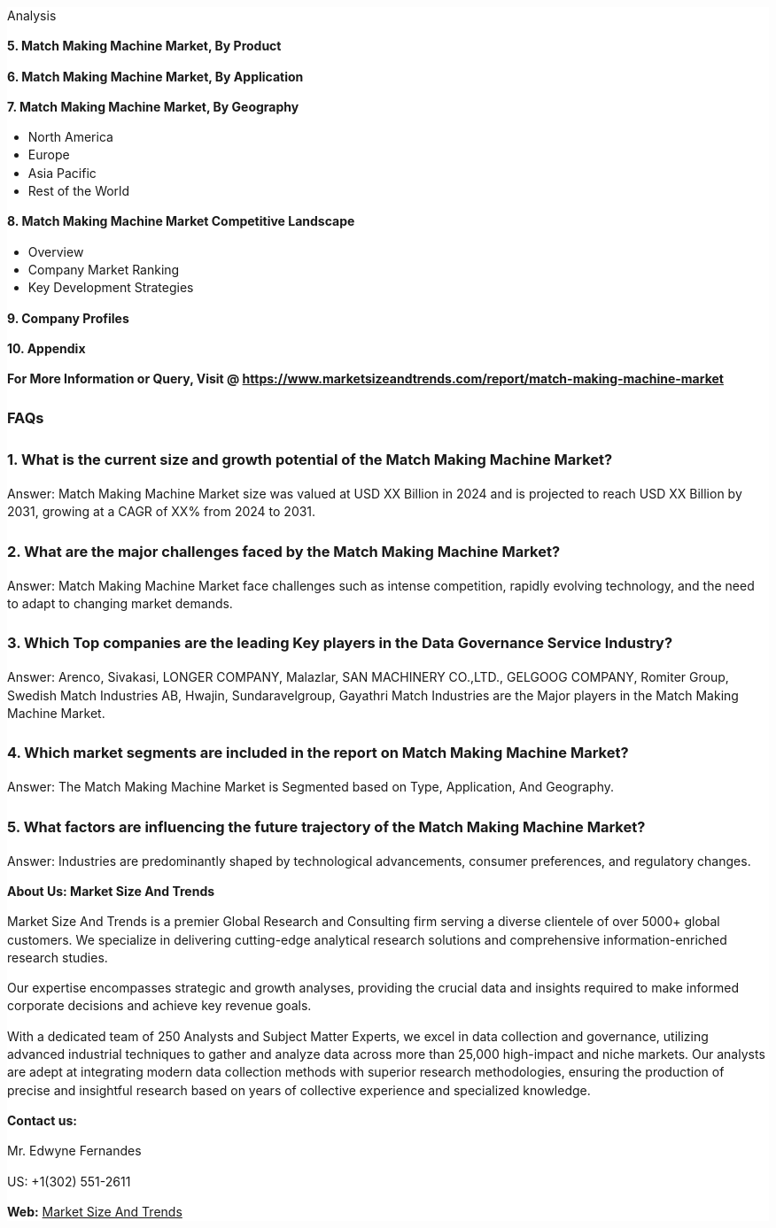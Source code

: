 Analysis</span></li></ul></div><div class="" data-test-id=""><p><strong><span class="">5. Match Making Machine Market, By Product</span></strong></p></div><div class="" data-test-id=""><p><strong><span class="">6. Match Making Machine Market, By Application</span></strong></p></div><div class="" data-test-id=""><p><strong><span class="">7. Match Making Machine Market, By Geography</span></strong></p></div><div class="" data-test-id=""><ul><li><span class="">North America</span></li><li><span class="">Europe</span></li><li><span class="">Asia Pacific</span></li><li><span class="">Rest of the World</span></li></ul></div><div class="" data-test-id=""><p><strong><span class="">8. Match Making Machine Market Competitive Landscape</span></strong></p></div><div class="" data-test-id=""><ul><li><span class="">Overview</span></li><li><span class="">Company Market Ranking</span></li><li><span class="">Key Development Strategies</span></li></ul></div><div class="" data-test-id=""><p><strong><span class="">9. Company Profiles</span></strong></p></div><div class="" data-test-id=""><p><strong><span class="">10. Appendix</span></strong></p></div><div class="" data-test-id=""><p><strong><span class="">For More Information or Query, Visit @ <a href="https://www.marketsizeandtrends.com/report/match-making-machine-market" target="_blank">https://www.marketsizeandtrends.com/report/match-making-machine-market</a></span></strong></p></div><div class="" data-test-id=""><div class="article-main__content" data-test-id="publishing-text-block"><h3><strong><span class="">FAQs</span></strong></h3></div><div class="article-main__content" data-test-id="publishing-text-block"><h3><span class="">1. What is the current size and growth potential of the Match Making Machine Market?</span></h3></div><div class="article-main__content" data-test-id="publishing-text-block"><p><span class="font-[700]">Answer</span><span class="">: Match Making Machine Market size was valued at USD XX Billion in 2024 and is projected to reach USD XX Billion by 2031, growing at a CAGR of XX% from 2024 to 2031.</span></p></div><div class="article-main__content" data-test-id="publishing-text-block"><h3><span class="">2. What are the major challenges faced by the Match Making Machine Market?</span></h3></div><div class="article-main__content" data-test-id="publishing-text-block"><p><span class="font-[700]">Answer</span><span class="">: Match Making Machine Market face challenges such as intense competition, rapidly evolving technology, and the need to adapt to changing market demands.</span></p></div><div class="article-main__content" data-test-id="publishing-text-block"><h3><span class="">3. Which Top companies are the leading Key players in the Data Governance Service Industry?</span></h3></div><div class="article-main__content" data-test-id="publishing-text-block"><p><span class="font-[700]">Answer</span><span class="">: Arenco, Sivakasi, LONGER COMPANY, Malazlar, SAN MACHINERY CO.,LTD., GELGOOG COMPANY, Romiter Group, Swedish Match Industries AB, Hwajin, Sundaravelgroup, Gayathri Match Industries are the Major players in the Match Making Machine Market.</span></p></div><div class="article-main__content" data-test-id="publishing-text-block"><h3><span class="">4. Which market segments are included in the report on Match Making Machine Market?</span></h3></div><div class="article-main__content" data-test-id="publishing-text-block"><p><span class="font-[700]">Answer</span><span class="">: The Match Making Machine Market is Segmented based on Type, Application, And Geography.</span></p></div><div class="article-main__content" data-test-id="publishing-text-block"><h3><span class="">5. What factors are influencing the future trajectory of the Match Making Machine Market?</span></h3></div><div class="article-main__content" data-test-id="publishing-text-block"><p><span class="font-[700]">Answer:</span><span class="">&nbsp;Industries are predominantly shaped by technological advancements, consumer preferences, and regulatory changes.</span></p></div><p><strong><span class="">About Us: Market Size And Trends</span></strong></p></div><div class="" data-test-id=""><p><span class="">Market Size And Trends is a premier Global Research and Consulting firm serving a diverse clientele of over 5000+ global customers. We specialize in delivering cutting-edge analytical research solutions and comprehensive information-enriched research studies.</span></p></div><div class="" data-test-id=""><p><span class="">Our expertise encompasses strategic and growth analyses, providing the crucial data and insights required to make informed corporate decisions and achieve key revenue goals.</span></p></div><div class="" data-test-id=""><p><span class="">With a dedicated team of 250 Analysts and Subject Matter Experts, we excel in data collection and governance, utilizing advanced industrial techniques to gather and analyze data across more than 25,000 high-impact and niche markets. Our analysts are adept at integrating modern data collection methods with superior research methodologies, ensuring the production of precise and insightful research based on years of collective experience and specialized knowledge.</span></p></div><div class="" data-test-id=""><p><strong><span class="">Contact us:</span></strong></p></div><div class="" data-test-id=""><p><span class="">Mr. Edwyne Fernandes</span></p></div><div class="" data-test-id=""><p><span class="">US: +1(302) 551-2611<br /></span></p><p><span class=""><strong>Web:</strong> <a href="https://www.marketsizeandtrends.com/" target="_blank">Market Size And Trends</a></span></p></div>
